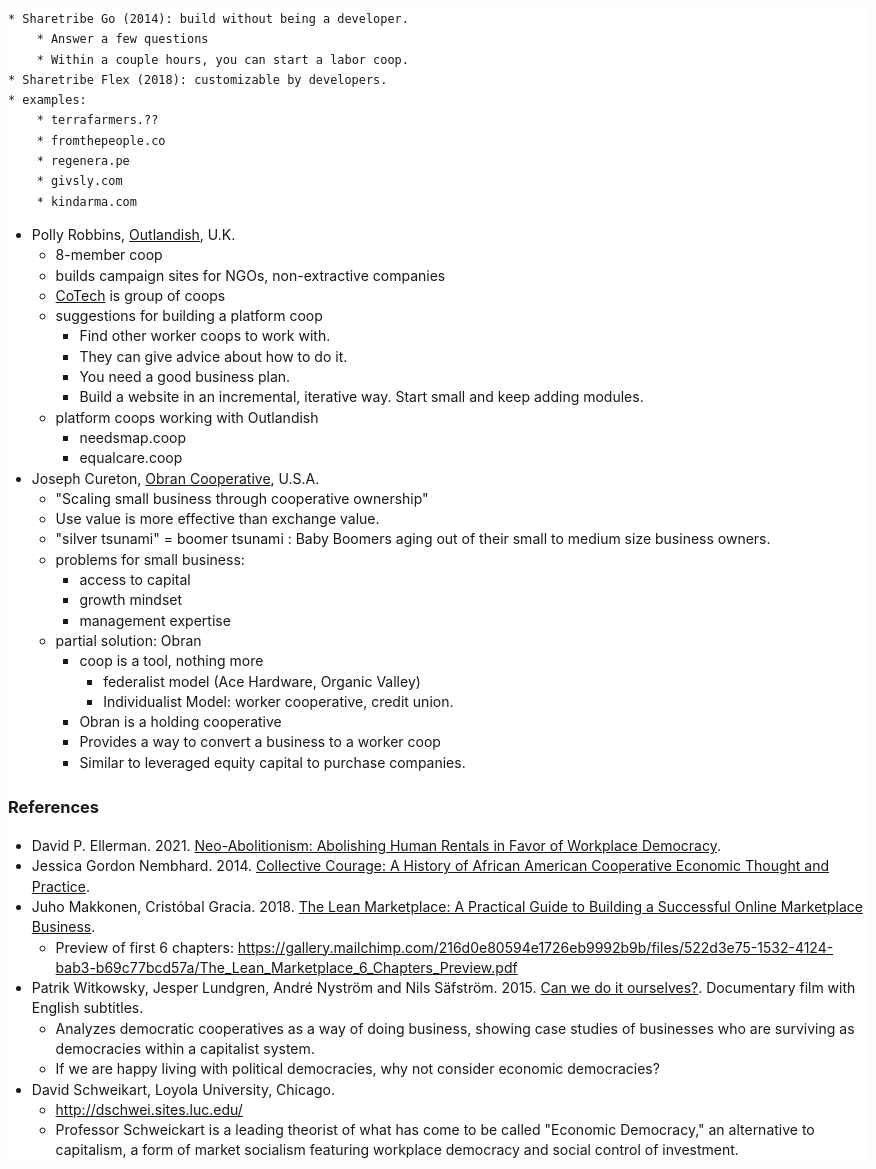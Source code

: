     * Sharetribe Go (2014): build without being a developer.
        * Answer a few questions
        * Within a couple hours, you can start a labor coop.
    * Sharetribe Flex (2018): customizable by developers.
    * examples:
        * terrafarmers.??
        * fromthepeople.co
        * regenera.pe
        * givsly.com
        * kindarma.com
* Polly Robbins, [Outlandish](https://outlandish.com/), U.K.
    * 8-member coop
    * builds campaign sites for NGOs, non-extractive companies
    * [CoTech](https://www.coops.tech/) is group of coops
    * suggestions for building a platform coop
        * Find other worker coops to work with.
        * They can give advice about how to do it.
        * You need a good business plan.
        * Build a website in an incremental, iterative way. Start small and keep adding modules.
    * platform coops working with Outlandish
        * needsmap.coop
        * equalcare.coop
* Joseph Cureton, [Obran Cooperative](https://obran.org/), U.S.A.
    * "Scaling small business through cooperative ownership"
    * Use value is more effective than exchange value.
    * "silver tsunami" = boomer tsunami : Baby Boomers aging out of their small to medium size business owners.
    * problems for small business:
        * access to capital
        * growth mindset
        * management expertise
    * partial solution: Obran
        * coop is a tool, nothing more
            * federalist model (Ace Hardware, Organic Valley)
            * Individualist Model: worker cooperative, credit union.
        * Obran is a holding cooperative
        * Provides a way to convert a business to a worker coop
        * Similar to leveraged equity capital to purchase companies.

### References

* David P. Ellerman. 2021. [Neo-Abolitionism: Abolishing Human Rentals in Favor of Workplace Democracy](https://www.springer.com/gp/book/9783030626754).
* Jessica Gordon Nembhard. 2014. [Collective Courage: A History of African American Cooperative Economic Thought and Practice](https://multcolib.bibliocommons.com/item/show/1572373152).
* Juho Makkonen, Cristóbal Gracia. 2018. [The Lean Marketplace: A Practical Guide to Building a Successful Online Marketplace Business](https://theleanmarketplace.com/).
    * Preview of first 6 chapters: https://gallery.mailchimp.com/216d0e80594e1726eb9992b9b/files/522d3e75-1532-4124-bab3-b69c77bcd57a/The_Lean_Marketplace_6_Chapters_Preview.pdf
* Patrik Witkowsky, Jesper Lundgren, André Nyström and Nils Säfström. 2015. [Can we do it ourselves?](https://www.youtube.com/watch?v=ZfaFriFAz1k). Documentary film with English subtitles.
    * Analyzes democratic cooperatives as a way of doing business, showing case studies of businesses who are surviving as democracies within a capitalist system.
    * If we are happy living with political democracies, why not consider economic democracies?
* David Schweikart, Loyola University, Chicago.
    * http://dschwei.sites.luc.edu/
    * Professor Schweickart is a leading theorist of what has come to be called "Economic Democracy," an alternative to capitalism, a form of market socialism featuring workplace democracy and social control of investment.
